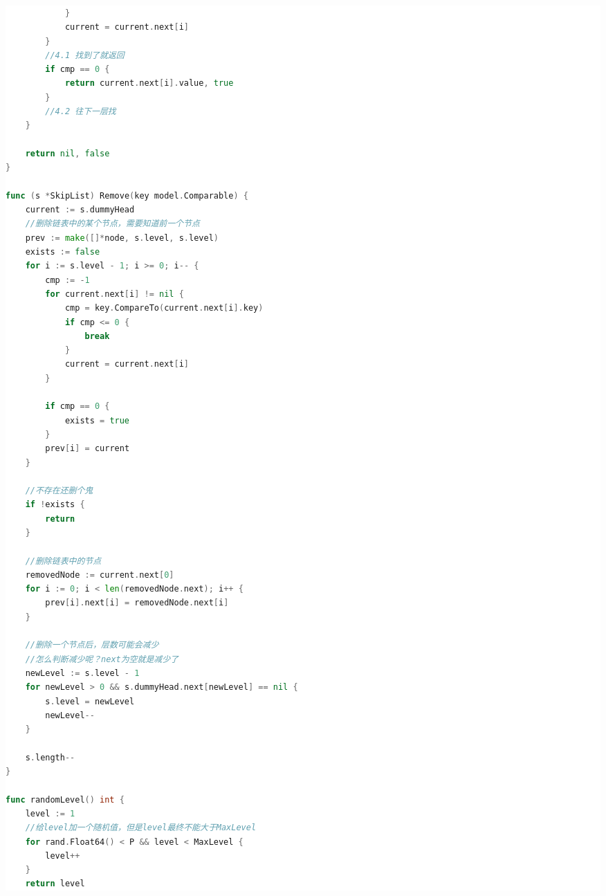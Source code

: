```go
			}
			current = current.next[i]
		}
		//4.1 找到了就返回
		if cmp == 0 {
			return current.next[i].value, true
		}
		//4.2 往下一层找
	}

	return nil, false
}

func (s *SkipList) Remove(key model.Comparable) {
	current := s.dummyHead
	//删除链表中的某个节点，需要知道前一个节点
	prev := make([]*node, s.level, s.level)
	exists := false
	for i := s.level - 1; i >= 0; i-- {
		cmp := -1
		for current.next[i] != nil {
			cmp = key.CompareTo(current.next[i].key)
			if cmp <= 0 {
				break
			}
			current = current.next[i]
		}

		if cmp == 0 {
			exists = true
		}
		prev[i] = current
	}

	//不存在还删个鬼
	if !exists {
		return
	}

	//删除链表中的节点
	removedNode := current.next[0]
	for i := 0; i < len(removedNode.next); i++ {
		prev[i].next[i] = removedNode.next[i]
	}

	//删除一个节点后，层数可能会减少
	//怎么判断减少呢？next为空就是减少了
	newLevel := s.level - 1
	for newLevel > 0 && s.dummyHead.next[newLevel] == nil {
		s.level = newLevel
		newLevel--
	}

	s.length--
}

func randomLevel() int {
	level := 1
	//给level加一个随机值，但是level最终不能大于MaxLevel
	for rand.Float64() < P && level < MaxLevel {
		level++
	}
	return level
```